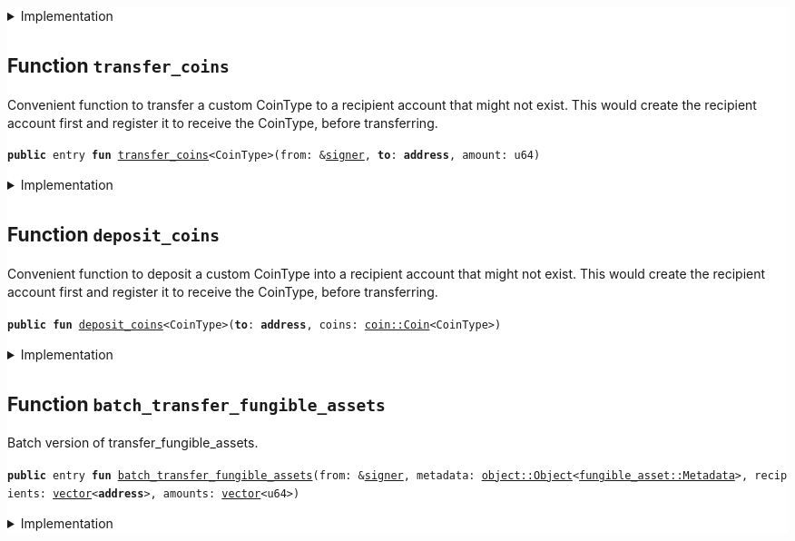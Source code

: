 

<details><summary>Implementation</summary></details>

<a id="0x1_aptos_account_transfer_coins"></a>

## Function `transfer_coins`

Convenient function to transfer a custom CoinType to a recipient account that might not exist.
This would create the recipient account first and register it to receive the CoinType, before transferring.


<pre><code><b>public</b> entry <b>fun</b> <a href="aptos_account.md#0x1_aptos_account_transfer_coins">transfer_coins</a>&lt;CoinType&gt;(from: &<a href="../../aptos-stdlib/../move-stdlib/doc/signer.md#0x1_signer">signer</a>, <b>to</b>: <b>address</b>, amount: u64)
</code></pre>



<details><summary>Implementation</summary></details>

<a id="0x1_aptos_account_deposit_coins"></a>

## Function `deposit_coins`

Convenient function to deposit a custom CoinType into a recipient account that might not exist.
This would create the recipient account first and register it to receive the CoinType, before transferring.


<pre><code><b>public</b> <b>fun</b> <a href="aptos_account.md#0x1_aptos_account_deposit_coins">deposit_coins</a>&lt;CoinType&gt;(<b>to</b>: <b>address</b>, coins: <a href="coin.md#0x1_coin_Coin">coin::Coin</a>&lt;CoinType&gt;)
</code></pre>



<details><summary>Implementation</summary></details>

<a id="0x1_aptos_account_batch_transfer_fungible_assets"></a>

## Function `batch_transfer_fungible_assets`

Batch version of transfer_fungible_assets.


<pre><code><b>public</b> entry <b>fun</b> <a href="aptos_account.md#0x1_aptos_account_batch_transfer_fungible_assets">batch_transfer_fungible_assets</a>(from: &<a href="../../aptos-stdlib/../move-stdlib/doc/signer.md#0x1_signer">signer</a>, metadata: <a href="object.md#0x1_object_Object">object::Object</a>&lt;<a href="fungible_asset.md#0x1_fungible_asset_Metadata">fungible_asset::Metadata</a>&gt;, recipients: <a href="../../aptos-stdlib/../move-stdlib/doc/vector.md#0x1_vector">vector</a>&lt;<b>address</b>&gt;, amounts: <a href="../../aptos-stdlib/../move-stdlib/doc/vector.md#0x1_vector">vector</a>&lt;u64&gt;)
</code></pre>



<details><summary>Implementation</summary></details>
